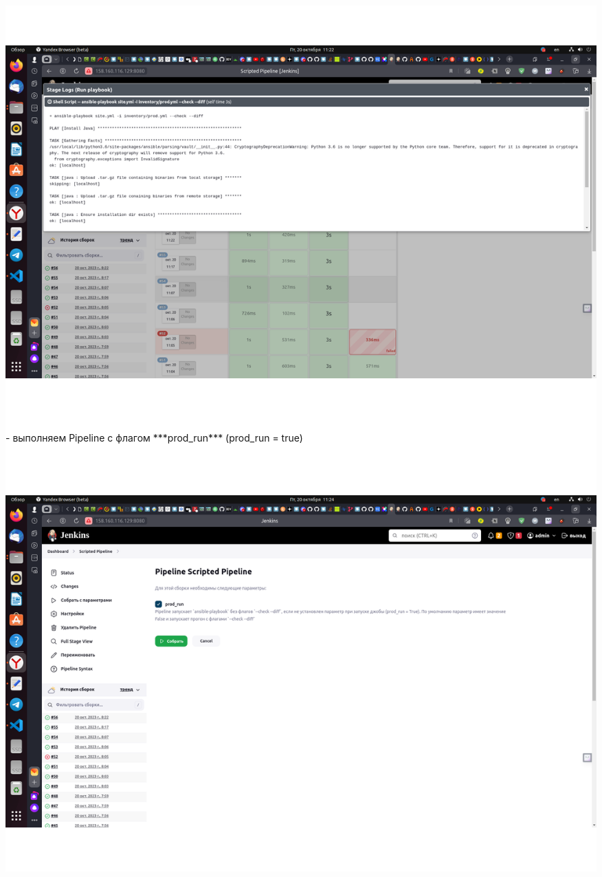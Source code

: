   <img width="1200" height="600" src="./image/param3.png">
</p>
 - выполняем Pipeline c флагом ***prod_run*** (prod_run = true)
<p align="center">
  <img width="1200" height="600" src="./image/param4.png">
</p>
<p align="center">
